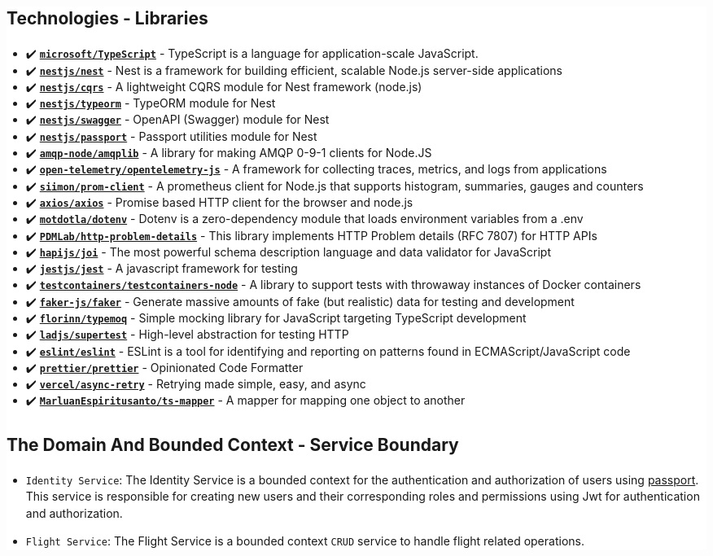 ## Technologies - Libraries
- ✔️ **[`microsoft/TypeScript`](https://github.com/microsoft/TypeScript)** - TypeScript is a language for application-scale JavaScript.
- ✔️ **[`nestjs/nest`](https://github.com/nestjs/nest)** - Nest is a framework for building efficient, scalable Node.js server-side applications
- ✔️ **[`nestjs/cqrs`](https://github.com/nestjs/cqrs)** - A lightweight CQRS module for Nest framework (node.js)
- ✔️ **[`nestjs/typeorm`](https://github.com/nestjs/typeorm)** - TypeORM module for Nest
- ✔️ **[`nestjs/swagger`](https://github.com/nestjs/swagger)** - OpenAPI (Swagger) module for Nest
- ✔️ **[`nestjs/passport`](https://github.com/nestjs/passport)** - Passport utilities module for Nest
- ✔️ **[`amqp-node/amqplib`](https://github.com/amqp-node/amqplib)** - A library for making AMQP 0-9-1 clients for Node.JS
- ✔️ **[`open-telemetry/opentelemetry-js`](https://github.com/open-telemetry/opentelemetry-js)** - A framework for collecting traces, metrics, and logs from applications
- ✔️ **[`siimon/prom-client`](https://github.com/siimon/prom-client)** - A prometheus client for Node.js that supports histogram, summaries, gauges and counters
- ✔️ **[`axios/axios`](https://github.com/axios/axios)** - Promise based HTTP client for the browser and node.js
- ✔️ **[`motdotla/dotenv`](https://github.com/motdotla/dotenv)** - Dotenv is a zero-dependency module that loads environment variables from a .env
- ✔️ **[`PDMLab/http-problem-details`](https://github.com/PDMLab/http-problem-details)** - This library implements HTTP Problem details (RFC 7807) for HTTP APIs
- ✔️ **[`hapijs/joi`](https://github.com/hapijs/joi)** - The most powerful schema description language and data validator for JavaScript
- ✔️ **[`jestjs/jest`](https://github.com/jestjs/jest)** - A javascript framework for testing
- ✔️ **[`testcontainers/testcontainers-node`](https://github.com/testcontainers/testcontainers-node)** - A library to support tests with throwaway instances of Docker containers
- ✔️ **[`faker-js/faker`](https://github.com/faker-js/faker)** - Generate massive amounts of fake (but realistic) data for testing and development
- ✔️ **[`florinn/typemoq`](https://github.com/florinn/typemoq)** - Simple mocking library for JavaScript targeting TypeScript development
- ✔️ **[`ladjs/supertest`](https://github.com/ladjs/supertest)** - High-level abstraction for testing HTTP
- ✔️ **[`eslint/eslint`](https://github.com/eslint/eslint)** - ESLint is a tool for identifying and reporting on patterns found in ECMAScript/JavaScript code
- ✔️ **[`prettier/prettier`](https://github.com/prettier/prettier)** - Opinionated Code Formatter
- ✔️ **[`vercel/async-retry`](https://github.com/vercel/async-retry)** - Retrying made simple, easy, and async
- ✔️ **[`MarluanEspiritusanto/ts-mapper`](https://github.com/MarluanEspiritusanto/ts-mapper)** - A mapper for mapping one object to another

## The Domain And Bounded Context - Service Boundary

- `Identity Service`: The Identity Service is a bounded context for the authentication and authorization of users using [passport](https://github.com/nestjs/passport). This service is responsible for creating new users and their corresponding roles and permissions using Jwt for authentication and authorization.

- `Flight Service`: The Flight Service is a bounded context `CRUD` service to handle flight related operations.
